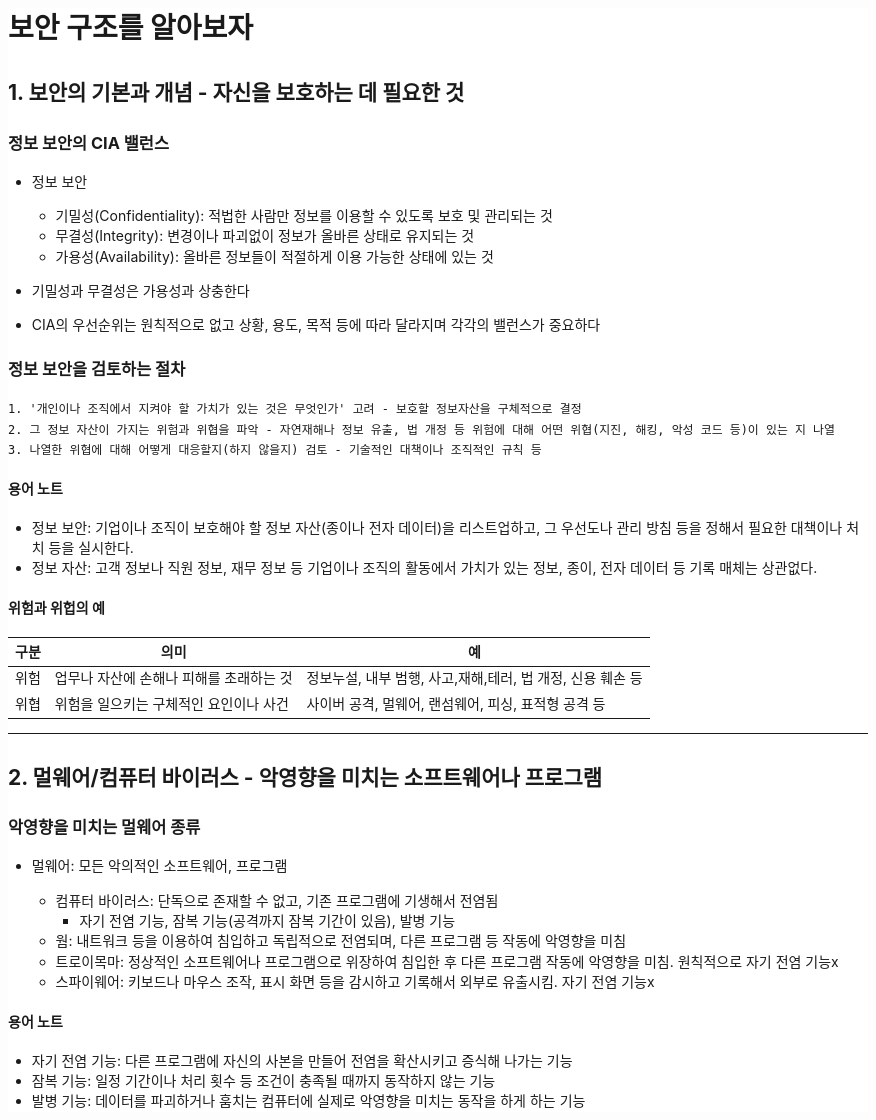 # 보안 구조를 알아보자

## 1. 보안의 기본과 개념 - 자신을 보호하는 데 필요한 것

### 정보 보안의 CIA 밸런스

- 정보 보안

  - 기밀성(Confidentiality): 적법한 사람만 정보를 이용할 수 있도록 보호 및 관리되는 것
  - 무결성(Integrity): 변경이나 파괴없이 정보가 올바른 상태로 유지되는 것
  - 가용성(Availability): 올바른 정보들이 적절하게 이용 가능한 상태에 있는 것

- 기밀성과 무결성은 가용성과 상충한다
- CIA의 우선순위는 원칙적으로 없고 상황, 용도, 목적 등에 따라 달라지며 각각의 밸런스가 중요하다

### 정보 보안을 검토하는 절차

    1. '개인이나 조직에서 지켜야 할 가치가 있는 것은 무엇인가' 고려 - 보호할 정보자산을 구체적으로 결정
    2. 그 정보 자산이 가지는 위험과 위협을 파악 - 자연재해나 정보 유출, 법 개정 등 위험에 대해 어떤 위협(지진, 해킹, 악성 코드 등)이 있는 지 나열
    3. 나열한 위협에 대해 어떻게 대응할지(하지 않을지) 검토 - 기술적인 대책이나 조직적인 규칙 등

#### 용어 노트

- 정보 보안: 기업이나 조직이 보호해야 할 정보 자산(종이나 전자 데이터)을 리스트업하고, 그 우선도나 관리 방침 등을 정해서 필요한 대책이나 처치 등을 실시한다.
- 정보 자산: 고객 정보나 직원 정보, 재무 정보 등 기업이나 조직의 활동에서 가치가 있는 정보, 종이, 전자 데이터 등 기록 매체는 상관없다.

#### 위험과 위헙의 예

| 구분 | 의미                                    | 예                                                         |
| ---- | --------------------------------------- | ---------------------------------------------------------- |
| 위험 | 업무나 자산에 손해나 피해를 초래하는 것 | 정보누설, 내부 범행, 사고,재해,테러, 법 개정, 신용 훼손 등 |
| 위협 | 위험을 일으키는 구체적인 요인이나 사건  | 사이버 공격, 멀웨어, 랜섬웨어, 피싱, 표적형 공격 등        |

<hr/>

## 2. 멀웨어/컴퓨터 바이러스 - 악영향을 미치는 소프트웨어나 프로그램

### 악영향을 미치는 멀웨어 종류

- 멀웨어: 모든 악의적인 소프트웨어, 프로그램

  - 컴퓨터 바이러스: 단독으로 존재할 수 없고, 기존 프로그램에 기생해서 전염됨
    - 자기 전염 기능, 잠복 기능(공격까지 잠복 기간이 있음), 발병 기능
  - 웜: 내트워크 등을 이용하여 침입하고 독립적으로 전염되며, 다른 프로그램 등 작동에 악영향을 미침
  - 트로이목마: 정상적인 소프트웨어나 프로그램으로 위장하여 침입한 후 다른 프로그램 작동에 악영향을 미침. 원칙적으로 자기 전염 기능x
  - 스파이웨어: 키보드나 마우스 조작, 표시 화면 등을 감시하고 기록해서 외부로 유출시킴. 자기 전염 기능x

#### 용어 노트

- 자기 전염 기능: 다른 프로그램에 자신의 사본을 만들어 전염을 확산시키고 증식해 나가는 기능
- 잠복 기능: 일정 기간이나 처리 횟수 등 조건이 충족될 때까지 동작하지 않는 기능
- 발병 기능: 데이터를 파괴하거나 훔치는 컴퓨터에 실제로 악영향을 미치는 동작을 하게 하는 기능
